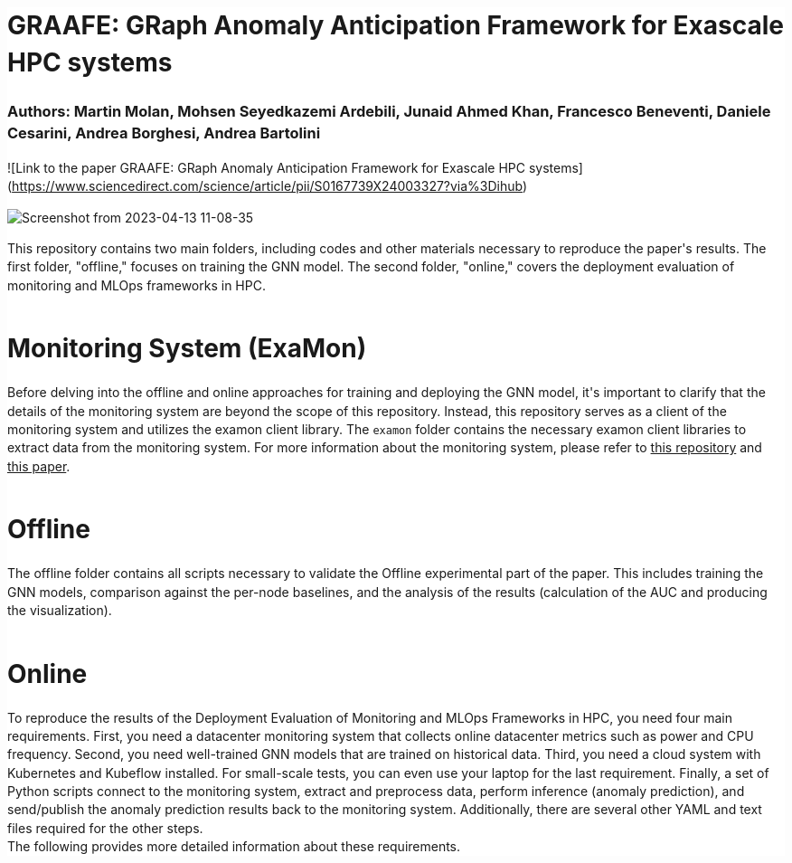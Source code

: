 # **GRAAFE: GRaph Anomaly Anticipation Framework for Exascale HPC systems**

### Authors: Martin Molan, Mohsen Seyedkazemi Ardebili, Junaid Ahmed Khan, Francesco Beneventi, Daniele Cesarini, Andrea Borghesi, Andrea Bartolini

![Link to the paper GRAAFE: GRaph Anomaly Anticipation Framework for Exascale HPC systems] (https://www.sciencedirect.com/science/article/pii/S0167739X24003327?via%3Dihub)

![Screenshot from 2023-04-13 11-08-35](https://user-images.githubusercontent.com/13011878/231729695-fb6b5e87-b932-49df-859f-b87156e1b994.png)

This repository contains two main folders, including codes and other materials necessary to reproduce the paper's results. The first folder, "offline," focuses on training the GNN model. The second folder, "online," covers the deployment evaluation of monitoring and MLOps frameworks in HPC.

# Monitoring System (ExaMon)

Before delving into the offline and online approaches for training and deploying the GNN model, it's important to clarify that the details of the monitoring system are beyond the scope of this repository. Instead, this repository serves as a client of the monitoring system and utilizes the examon client library. The `examon` folder contains the necessary examon client libraries to extract data from the monitoring system. For more information about the monitoring system, please refer to [this repository](https://github.com/EEESlab/examon/tree/develop/docker) and [this paper](https://doi.org/10.1145/3339186.3339215).

# Offline

The offline folder contains all scripts necessary to validate the Offline experimental part of the paper.
This includes training the GNN models, comparison against the per-node baselines, and the analysis of the results 
(calculation of the AUC and producing the visualization).

# Online

To reproduce the results of the Deployment Evaluation of Monitoring and MLOps Frameworks in HPC, you need four main requirements.
First, you need a datacenter monitoring system that collects online datacenter metrics such as power and CPU frequency.
Second, you need well-trained GNN models that are trained on historical data.
Third, you need a cloud system with Kubernetes and Kubeflow installed. For small-scale tests, you can even use your laptop for the last requirement.
Finally, a set of Python scripts connect to the monitoring system, extract and preprocess data, perform inference (anomaly prediction), and send/publish the anomaly prediction results back to the monitoring system. Additionally, there are several other YAML and text files required for the other steps.  
The following provides more detailed information about these requirements.
